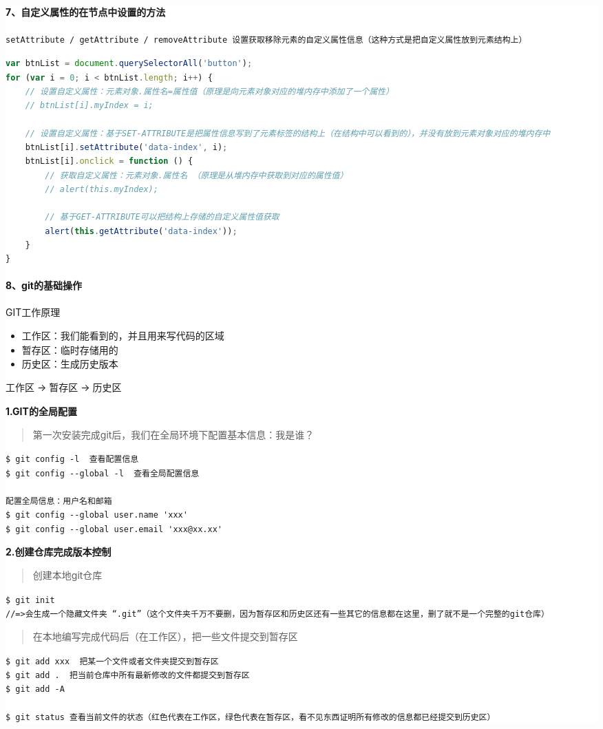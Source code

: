 #### 7、自定义属性的在节点中设置的方法
`setAttribute / getAttribute / removeAttribute 设置获取移除元素的自定义属性信息（这种方式是把自定义属性放到元素结构上）`

```javascript
var btnList = document.querySelectorAll('button');
for (var i = 0; i < btnList.length; i++) {
	// 设置自定义属性：元素对象.属性名=属性值（原理是向元素对象对应的堆内存中添加了一个属性）
	// btnList[i].myIndex = i;

	// 设置自定义属性：基于SET-ATTRIBUTE是把属性信息写到了元素标签的结构上（在结构中可以看到的），并没有放到元素对象对应的堆内存中
	btnList[i].setAttribute('data-index', i);
	btnList[i].onclick = function () {
		// 获取自定义属性：元素对象.属性名 （原理是从堆内存中获取到对应的属性值）
		// alert(this.myIndex);

		// 基于GET-ATTRIBUTE可以把结构上存储的自定义属性值获取
		alert(this.getAttribute('data-index'));
	}
}
```

#### 8、git的基础操作
GIT工作原理

- 工作区：我们能看到的，并且用来写代码的区域
- 暂存区：临时存储用的
- 历史区：生成历史版本

工作区 -> 暂存区 -> 历史区



**1.GIT的全局配置**

> 第一次安装完成git后，我们在全局环境下配置基本信息：我是谁？

```shell
$ git config -l  查看配置信息
$ git config --global -l  查看全局配置信息

配置全局信息：用户名和邮箱
$ git config --global user.name 'xxx'
$ git config --global user.email 'xxx@xx.xx'
```

**2.创建仓库完成版本控制**

> 创建本地git仓库

```shell
$ git init 
//=>会生成一个隐藏文件夹 “.git”（这个文件夹千万不要删，因为暂存区和历史区还有一些其它的信息都在这里，删了就不是一个完整的git仓库）
```

> 在本地编写完成代码后（在工作区），把一些文件提交到暂存区

```shell
$ git add xxx  把某一个文件或者文件夹提交到暂存区
$ git add .  把当前仓库中所有最新修改的文件都提交到暂存区
$ git add -A
 
$ git status 查看当前文件的状态（红色代表在工作区，绿色代表在暂存区，看不见东西证明所有修改的信息都已经提交到历史区）
```
